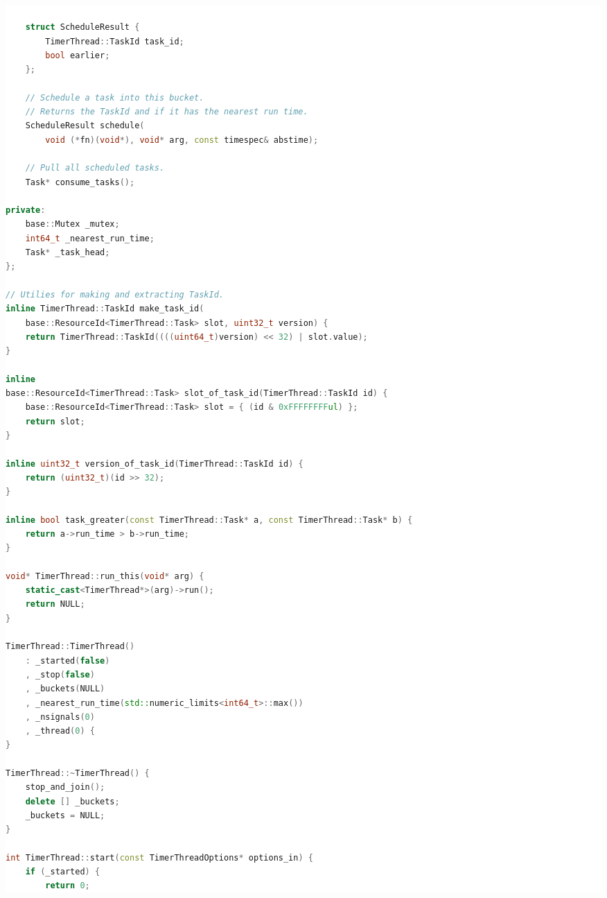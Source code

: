 ```cpp

    struct ScheduleResult {
        TimerThread::TaskId task_id;
        bool earlier;
    };
    
    // Schedule a task into this bucket.
    // Returns the TaskId and if it has the nearest run time.
    ScheduleResult schedule(
        void (*fn)(void*), void* arg, const timespec& abstime);

    // Pull all scheduled tasks.
    Task* consume_tasks();

private:
    base::Mutex _mutex;
    int64_t _nearest_run_time;
    Task* _task_head;
};

// Utilies for making and extracting TaskId.
inline TimerThread::TaskId make_task_id(
    base::ResourceId<TimerThread::Task> slot, uint32_t version) {
    return TimerThread::TaskId((((uint64_t)version) << 32) | slot.value);
}

inline
base::ResourceId<TimerThread::Task> slot_of_task_id(TimerThread::TaskId id) {
    base::ResourceId<TimerThread::Task> slot = { (id & 0xFFFFFFFFul) };
    return slot;
}

inline uint32_t version_of_task_id(TimerThread::TaskId id) {
    return (uint32_t)(id >> 32);
}

inline bool task_greater(const TimerThread::Task* a, const TimerThread::Task* b) {
    return a->run_time > b->run_time;
}

void* TimerThread::run_this(void* arg) {
    static_cast<TimerThread*>(arg)->run();
    return NULL;
}

TimerThread::TimerThread()
    : _started(false)
    , _stop(false)
    , _buckets(NULL)
    , _nearest_run_time(std::numeric_limits<int64_t>::max())
    , _nsignals(0)
    , _thread(0) {
}

TimerThread::~TimerThread() {
    stop_and_join();
    delete [] _buckets;
    _buckets = NULL;
}

int TimerThread::start(const TimerThreadOptions* options_in) {
    if (_started) {
        return 0;
```